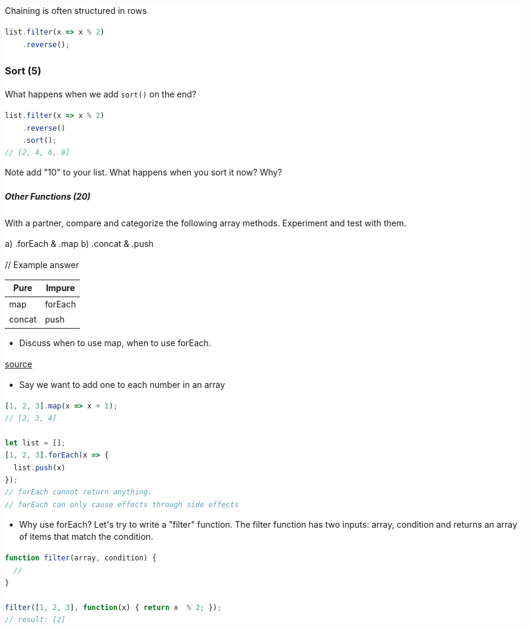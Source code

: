Chaining is often structured in rows

```js
list.filter(x => x % 2)
    .reverse();
```

### Sort (5)

What happens when we add `sort()` on the end?

```js
list.filter(x => x % 2)
    .reverse()
    .sort();
// [2, 4, 6, 8]
```

Note add "10" to your list. What happens when you sort it now? Why?


##### Other Functions (20)

With a partner, compare and categorize the following array methods. Experiment and test with them.

a) .forEach & .map
b) .concat & .push

// Example answer

| Pure    | Impure  |
|---------|----------|
| map     | forEach |
| concat | push    |

- Discuss when to use map, when to use forEach.

[source](https://ryanpcmcquen.org/javascript/2015/10/25/map-vs-foreach-vs-for.html)

- Say we want to add one to each number in an array

```js
[1, 2, 3].map(x => x + 1);
// [2, 3, 4]

let list = [];
[1, 2, 3].forEach(x => {
  list.push(x)
});
// forEach cannot return anything.
// forEach can only cause effects through side effects
```

- Why use forEach? Let's try to write a "filter" function.
The filter function has two inputs: array, condition
and returns an array of items that match the condition.

```js
function filter(array, condition) {
  //
}

filter([1, 2, 3], function(x) { return x  % 2; });
// result: [2]
```
